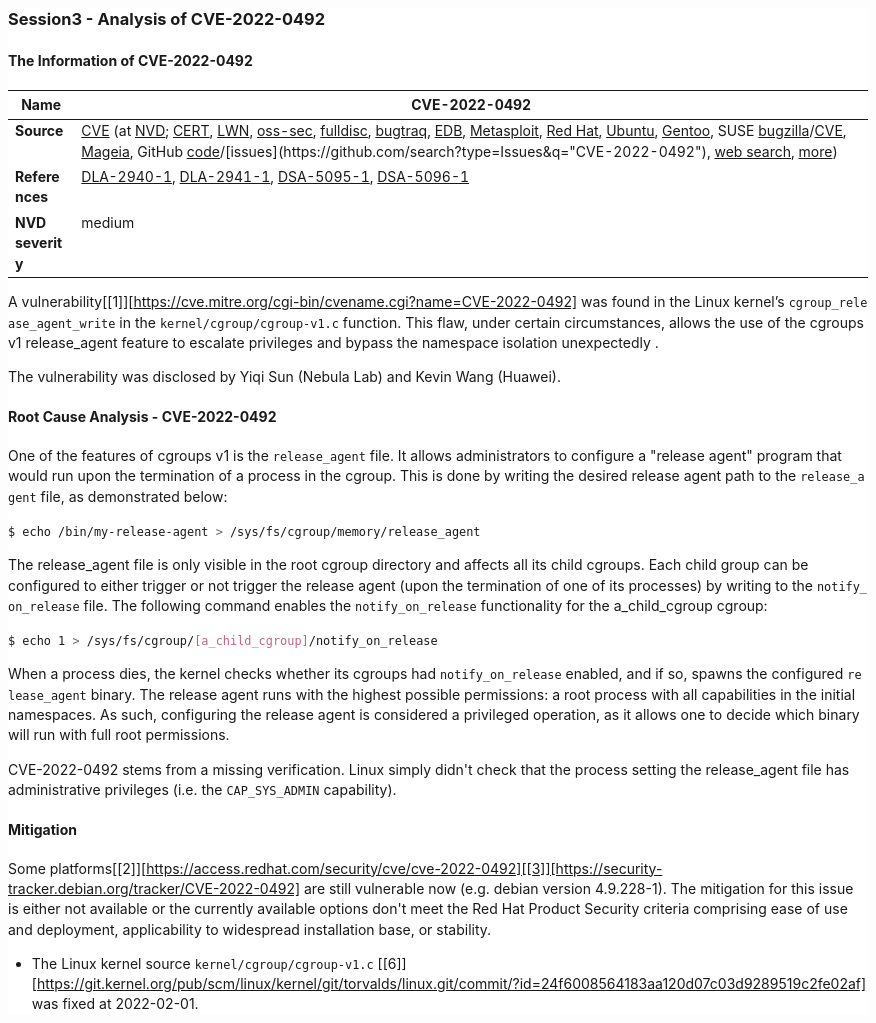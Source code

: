 ### Session3 - Analysis of CVE-2022-0492

#### The Information of CVE-2022-0492

| **Name**         | CVE-2022-0492                                                |
| ---------------- | ------------------------------------------------------------ |
| **Source**       | [CVE](https://cve.mitre.org/cgi-bin/cvename.cgi?name=CVE-2022-0492) (at [NVD](https://nvd.nist.gov/vuln/detail/CVE-2022-0492); [CERT](https://www.kb.cert.org/vuls/byid?searchview=&query=CVE-2022-0492), [LWN](https://lwn.net/Search/DoSearch?words=CVE-2022-0492), [oss-sec](https://marc.info/?l=oss-security&s=CVE-2022-0492), [fulldisc](https://marc.info/?l=full-disclosure&s=CVE-2022-0492), [bugtraq](https://marc.info/?l=bugtraq&s=CVE-2022-0492), [EDB](https://www.exploit-db.com/search/?action=search&cve=2022-0492), [Metasploit](https://www.rapid7.com/db/search?q=CVE-2022-0492), [Red Hat](https://bugzilla.redhat.com/show_bug.cgi?id=CVE-2022-0492), [Ubuntu](https://people.canonical.com/~ubuntu-security/cve/CVE-2022-0492), [Gentoo](https://bugs.gentoo.org/show_bug.cgi?id=CVE-2022-0492), SUSE [bugzilla](https://bugzilla.suse.com/show_bug.cgi?id=CVE-2022-0492)/[CVE](https://www.suse.com/security/cve/CVE-2022-0492/), [Mageia](https://advisories.mageia.org/CVE-2022-0492.html), GitHub [code](https://github.com/search?type=Code&q="CVE-2022-0492")/[issues](https://github.com/search?type=Issues&q="CVE-2022-0492"), [web search](https://duckduckgo.com/html?q="CVE-2022-0492"), [more](https://oss-security.openwall.org/wiki/vendors)) |
| **References**   | [DLA-2940-1](https://security-tracker.debian.org/tracker/DLA-2940-1), [DLA-2941-1](https://security-tracker.debian.org/tracker/DLA-2941-1), [DSA-5095-1](https://security-tracker.debian.org/tracker/DSA-5095-1), [DSA-5096-1](https://security-tracker.debian.org/tracker/DSA-5096-1) |
| **NVD severity** | medium                                                       |

A vulnerability[[1]][https://cve.mitre.org/cgi-bin/cvename.cgi?name=CVE-2022-0492] was found in the Linux kernel’s `cgroup_release_agent_write` in the `kernel/cgroup/cgroup-v1.c` function. This flaw, under certain circumstances, allows the use of the cgroups v1 release_agent feature to escalate privileges and bypass the namespace isolation unexpectedly .

The vulnerability was disclosed by Yiqi Sun (Nebula Lab) and Kevin Wang (Huawei).

#### Root Cause Analysis - CVE-2022-0492

One of the features of cgroups v1 is the `release_agent` file. It allows administrators to configure a "release agent" program that would run upon the termination of a process in the cgroup. This is done by writing the desired release agent path to the `release_agent` file, as demonstrated below:

```bash
$ echo /bin/my-release-agent > /sys/fs/cgroup/memory/release_agent
```

The release_agent file is only visible in the root cgroup directory and affects all its child cgroups. Each child group can be configured to either trigger or not trigger the release agent (upon the termination of one of its processes) by writing to the `notify_on_release` file. The following command enables the `notify_on_release` functionality for the a_child_cgroup cgroup:

```bash
$ echo 1 > /sys/fs/cgroup/[a_child_cgroup]/notify_on_release
```

When a process dies, the kernel checks whether its cgroups had `notify_on_release` enabled, and if so, spawns the configured `release_agent` binary. The release agent runs with the highest possible permissions: a root process with all capabilities in the initial namespaces. As such, configuring the release agent is considered a privileged operation, as it allows one to decide which binary will run with full root permissions.

CVE-2022-0492 stems from a missing verification. Linux simply didn't check that the process setting the release_agent file has administrative privileges (i.e. the `CAP_SYS_ADMIN` capability).

#### Mitigation

Some platforms[[2]][https://access.redhat.com/security/cve/cve-2022-0492][[3]][https://security-tracker.debian.org/tracker/CVE-2022-0492] are still vulnerable now (e.g. debian version 4.9.228-1). The mitigation for this issue is either not available or the currently available options don't meet the Red Hat Product Security criteria comprising ease of use and deployment, applicability to widespread installation base, or stability.

- The Linux kernel source `kernel/cgroup/cgroup-v1.c`  [[6]][https://git.kernel.org/pub/scm/linux/kernel/git/torvalds/linux.git/commit/?id=24f6008564183aa120d07c03d9289519c2fe02af] was fixed at 2022-02-01. 
